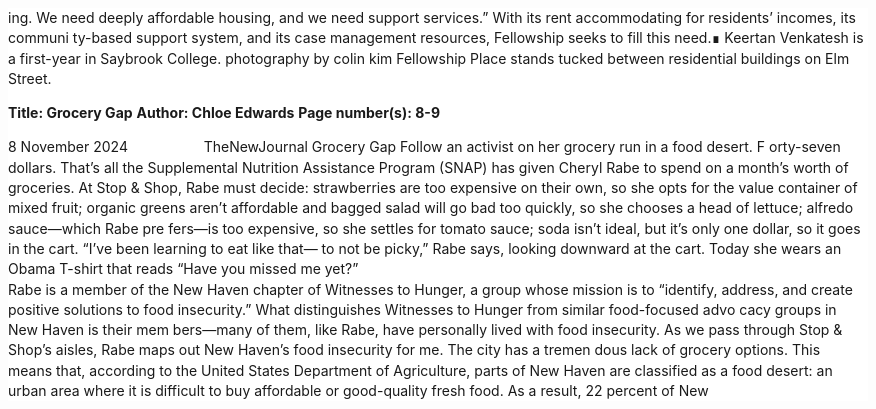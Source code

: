 ing. We need deeply affordable housing, 
and we need support services.”
With its rent accommodating 
for residents’ incomes, its communi­
ty-based support system, and its case 
management 
resources, 
Fellowship 
seeks to fill this need.∎
Keertan Venkatesh is a first-year in 
Saybrook College.
photography by colin kim
Fellowship Place stands tucked between residential buildings on Elm Street.



**Title: Grocery Gap**
**Author: Chloe Edwards**
**Page number(s): 8-9**

8
November 2024          TheNewJournal
Grocery Gap
Follow an activist on her grocery run 
in a food desert.
F 
orty-seven dollars. That’s all the 
Supplemental Nutrition Assistance 
Program (SNAP) has given Cheryl Rabe 
to spend on a month’s worth of groceries. 
At Stop & Shop, Rabe must decide: 
strawberries are too expensive on their 
own, so she opts for the value container 
of mixed fruit; organic greens aren’t 
affordable and bagged salad will go bad 
too quickly, so she chooses a head of 
lettuce; alfredo sauce—which Rabe pre­
fers—is too expensive, so she settles for 
tomato sauce; soda isn’t ideal, but it’s 
only one dollar, so it goes in the cart.
“I’ve been learning to eat like that—
to not be picky,” Rabe says, looking 
downward at the cart. Today she wears 
an Obama T-shirt that reads “Have you 
missed me yet?”  
Rabe is a member of the New Haven 
chapter of Witnesses to Hunger, a group 
whose mission is to “identify, address, 
and create positive solutions to food 
insecurity.”
What distinguishes Witnesses to 
Hunger from similar food-focused advo­
cacy groups in New Haven is their mem­
bers—many of them, like Rabe, have 
personally lived with food insecurity.
As we pass through Stop & Shop’s 
aisles, Rabe maps out New Haven’s food 
insecurity for me. The city has a tremen­
dous lack of grocery options. This means 
that, according to the United States 
Department of Agriculture, parts of New 
Haven are classified as a food desert: an 
urban area where it is difficult to buy 
affordable or good-quality fresh food. 
As a result, 22 percent of New 